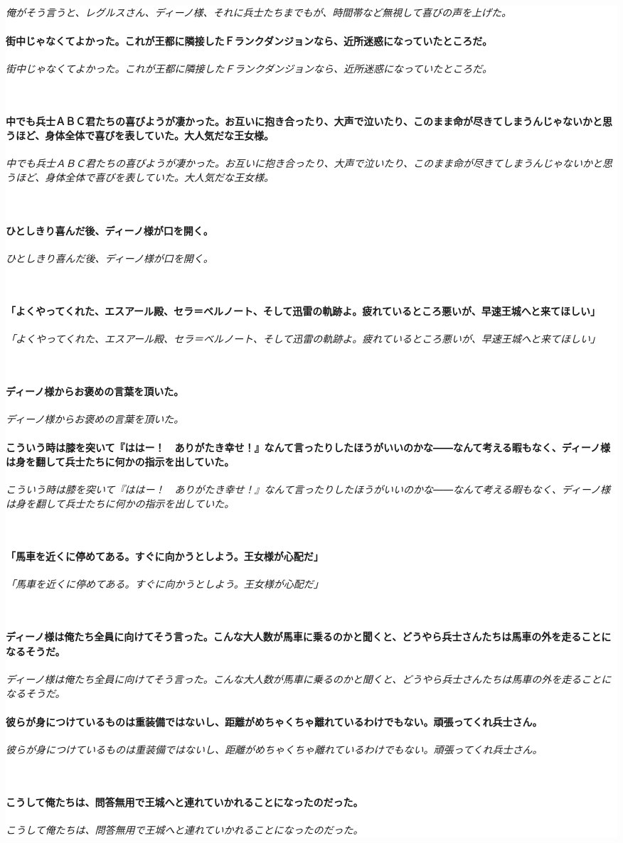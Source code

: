 *俺がそう言うと、レグルスさん、ディーノ様、それに兵士たちまでもが、時間帯など無視して喜びの声を上げた。*

#### 街中じゃなくてよかった。これが王都に隣接したＦランクダンジョンなら、近所迷惑になっていたところだ。

*街中じゃなくてよかった。これが王都に隣接したＦランクダンジョンなら、近所迷惑になっていたところだ。*

&nbsp;

#### 中でも兵士ＡＢＣ君たちの喜びようが凄かった。お互いに抱き合ったり、大声で泣いたり、このまま命が尽きてしまうんじゃないかと思うほど、身体全体で喜びを表していた。大人気だな王女様。

*中でも兵士ＡＢＣ君たちの喜びようが凄かった。お互いに抱き合ったり、大声で泣いたり、このまま命が尽きてしまうんじゃないかと思うほど、身体全体で喜びを表していた。大人気だな王女様。*

&nbsp;

#### ひとしきり喜んだ後、ディーノ様が口を開く。

*ひとしきり喜んだ後、ディーノ様が口を開く。*

&nbsp;

#### 「よくやってくれた、エスアール殿、セラ＝ベルノート、そして迅雷の軌跡よ。疲れているところ悪いが、早速王城へと来てほしい」

*「よくやってくれた、エスアール殿、セラ＝ベルノート、そして迅雷の軌跡よ。疲れているところ悪いが、早速王城へと来てほしい」*

&nbsp;

#### ディーノ様からお褒めの言葉を頂いた。

*ディーノ様からお褒めの言葉を頂いた。*

#### こういう時は膝を突いて『ははー！　ありがたき幸せ！』なんて言ったりしたほうがいいのかな――なんて考える暇もなく、ディーノ様は身を翻して兵士たちに何かの指示を出していた。

*こういう時は膝を突いて『ははー！　ありがたき幸せ！』なんて言ったりしたほうがいいのかな――なんて考える暇もなく、ディーノ様は身を翻して兵士たちに何かの指示を出していた。*

&nbsp;

#### 「馬車を近くに停めてある。すぐに向かうとしよう。王女様が心配だ」

*「馬車を近くに停めてある。すぐに向かうとしよう。王女様が心配だ」*

&nbsp;

#### ディーノ様は俺たち全員に向けてそう言った。こんな大人数が馬車に乗るのかと聞くと、どうやら兵士さんたちは馬車の外を走ることになるそうだ。

*ディーノ様は俺たち全員に向けてそう言った。こんな大人数が馬車に乗るのかと聞くと、どうやら兵士さんたちは馬車の外を走ることになるそうだ。*

#### 彼らが身につけているものは重装備ではないし、距離がめちゃくちゃ離れているわけでもない。頑張ってくれ兵士さん。

*彼らが身につけているものは重装備ではないし、距離がめちゃくちゃ離れているわけでもない。頑張ってくれ兵士さん。*

&nbsp;

#### こうして俺たちは、問答無用で王城へと連れていかれることになったのだった。

*こうして俺たちは、問答無用で王城へと連れていかれることになったのだった。*
